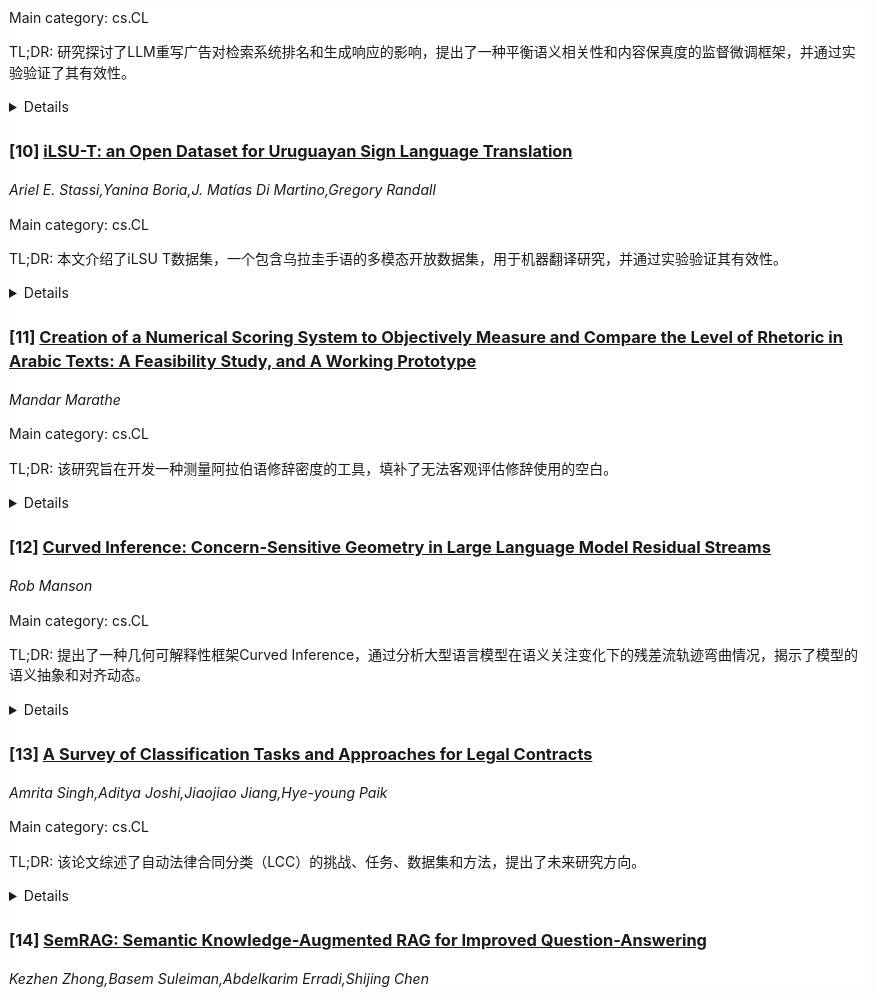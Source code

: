 Main category: cs.CL

TL;DR: 研究探讨了LLM重写广告对检索系统排名和生成响应的影响，提出了一种平衡语义相关性和内容保真度的监督微调框架，并通过实验验证了其有效性。


<details><summary>Details</summary></details>


### [10] [iLSU-T: an Open Dataset for Uruguayan Sign Language Translation](https://arxiv.org/abs/2507.21104)
*Ariel E. Stassi,Yanina Boria,J. Matías Di Martino,Gregory Randall*

Main category: cs.CL

TL;DR: 本文介绍了iLSU T数据集，一个包含乌拉圭手语的多模态开放数据集，用于机器翻译研究，并通过实验验证其有效性。


<details><summary>Details</summary></details>


### [11] [Creation of a Numerical Scoring System to Objectively Measure and Compare the Level of Rhetoric in Arabic Texts: A Feasibility Study, and A Working Prototype](https://arxiv.org/abs/2507.21106)
*Mandar Marathe*

Main category: cs.CL

TL;DR: 该研究旨在开发一种测量阿拉伯语修辞密度的工具，填补了无法客观评估修辞使用的空白。


<details><summary>Details</summary></details>


### [12] [Curved Inference: Concern-Sensitive Geometry in Large Language Model Residual Streams](https://arxiv.org/abs/2507.21107)
*Rob Manson*

Main category: cs.CL

TL;DR: 提出了一种几何可解释性框架Curved Inference，通过分析大型语言模型在语义关注变化下的残差流轨迹弯曲情况，揭示了模型的语义抽象和对齐动态。


<details><summary>Details</summary></details>


### [13] [A Survey of Classification Tasks and Approaches for Legal Contracts](https://arxiv.org/abs/2507.21108)
*Amrita Singh,Aditya Joshi,Jiaojiao Jiang,Hye-young Paik*

Main category: cs.CL

TL;DR: 该论文综述了自动法律合同分类（LCC）的挑战、任务、数据集和方法，提出了未来研究方向。


<details><summary>Details</summary></details>


### [14] [SemRAG: Semantic Knowledge-Augmented RAG for Improved Question-Answering](https://arxiv.org/abs/2507.21110)
*Kezhen Zhong,Basem Suleiman,Abdelkarim Erradi,Shijing Chen*
